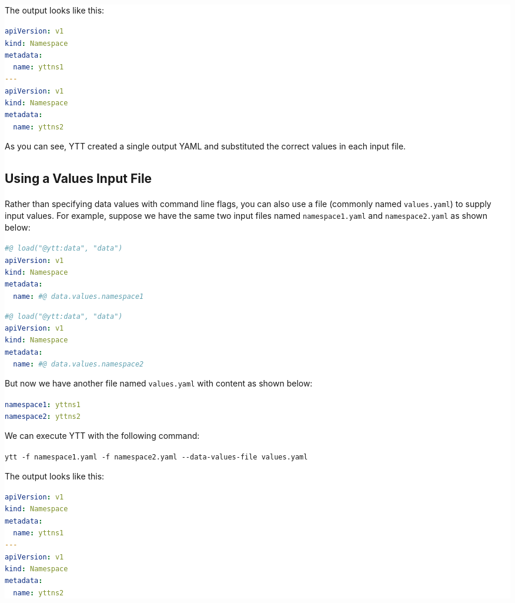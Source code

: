 The output looks like this:

```yaml
apiVersion: v1
kind: Namespace
metadata:
  name: yttns1
---
apiVersion: v1
kind: Namespace
metadata:
  name: yttns2
```

As you can see, YTT created a single output YAML and substituted the correct values in each input file.

## Using a Values Input File

Rather than specifying data values with command line flags, you can also use a file (commonly named `values.yaml`) to
supply input values. For example, suppose we have the same two input files named `namespace1.yaml` and `namespace2.yaml` as shown below:

```yaml
#@ load("@ytt:data", "data")
apiVersion: v1
kind: Namespace
metadata:
  name: #@ data.values.namespace1
```

```yaml
#@ load("@ytt:data", "data")
apiVersion: v1
kind: Namespace
metadata:
  name: #@ data.values.namespace2
```

But now we have another file named `values.yaml` with content as shown below:

```yaml
namespace1: yttns1
namespace2: yttns2
```

We can execute YTT with the following command:

```shell
ytt -f namespace1.yaml -f namespace2.yaml --data-values-file values.yaml
```

The output looks like this:

```yaml
apiVersion: v1
kind: Namespace
metadata:
  name: yttns1
---
apiVersion: v1
kind: Namespace
metadata:
  name: yttns2
```
